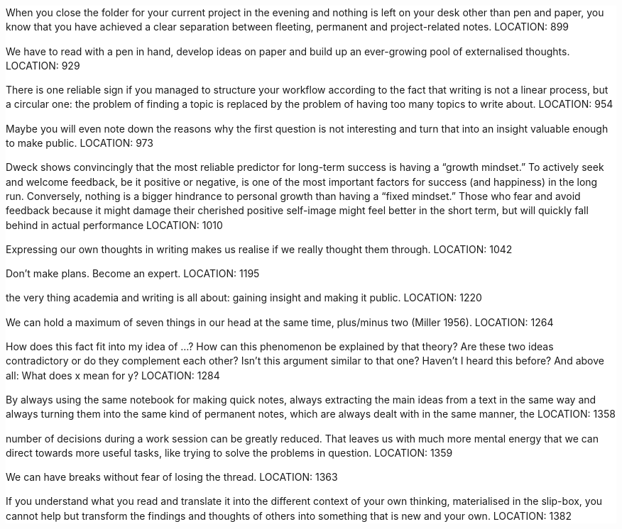 When you close the folder for your current project in the evening and nothing is left on your desk other than pen and paper, you know that you have achieved a clear separation between fleeting, permanent and project-related notes.
LOCATION: 899

We have to read with a pen in hand, develop ideas on paper and build up an ever-growing pool of externalised thoughts.
LOCATION: 929

There is one reliable sign if you managed to structure your workflow according to the fact that writing is not a linear process, but a circular one: the problem of finding a topic is replaced by the problem of having too many topics to write about.
LOCATION: 954

Maybe you will even note down the reasons why the first question is not interesting and turn that into an insight valuable enough to make public.
LOCATION: 973

Dweck shows convincingly that the most reliable predictor for long-term success is having a “growth mindset.” To actively seek and welcome feedback, be it positive or negative, is one of the most important factors for success (and happiness) in the long run. Conversely, nothing is a bigger hindrance to personal growth than having a “fixed mindset.” Those who fear and avoid feedback because it might damage their cherished positive self-image might feel better in the short term, but will quickly fall behind in actual performance
LOCATION: 1010

Expressing our own thoughts in writing makes us realise if we really thought them through.
LOCATION: 1042

Don’t make plans. Become an expert.
LOCATION: 1195

the very thing academia and writing is all about: gaining insight and making it public.
LOCATION: 1220

We can hold a maximum of seven things in our head at the same time, plus/minus two (Miller 1956).
LOCATION: 1264

How does this fact fit into my idea of …? How can this phenomenon be explained by that theory? Are these two ideas contradictory or do they complement each other? Isn’t this argument similar to that one? Haven’t I heard this before? And above all: What does x mean for y?
LOCATION: 1284

By always using the same notebook for making quick notes, always extracting the main ideas from a text in the same way and always turning them into the same kind of permanent notes, which are always dealt with in the same manner, the
LOCATION: 1358

number of decisions during a work session can be greatly reduced. That leaves us with much more mental energy that we can direct towards more useful tasks, like trying to solve the problems in question.
LOCATION: 1359

We can have breaks without fear of losing the thread.
LOCATION: 1363

If you understand what you read and translate it into the different context of your own thinking, materialised in the slip-box, you cannot help but transform the findings and thoughts of others into something that is new and your own.
LOCATION: 1382
